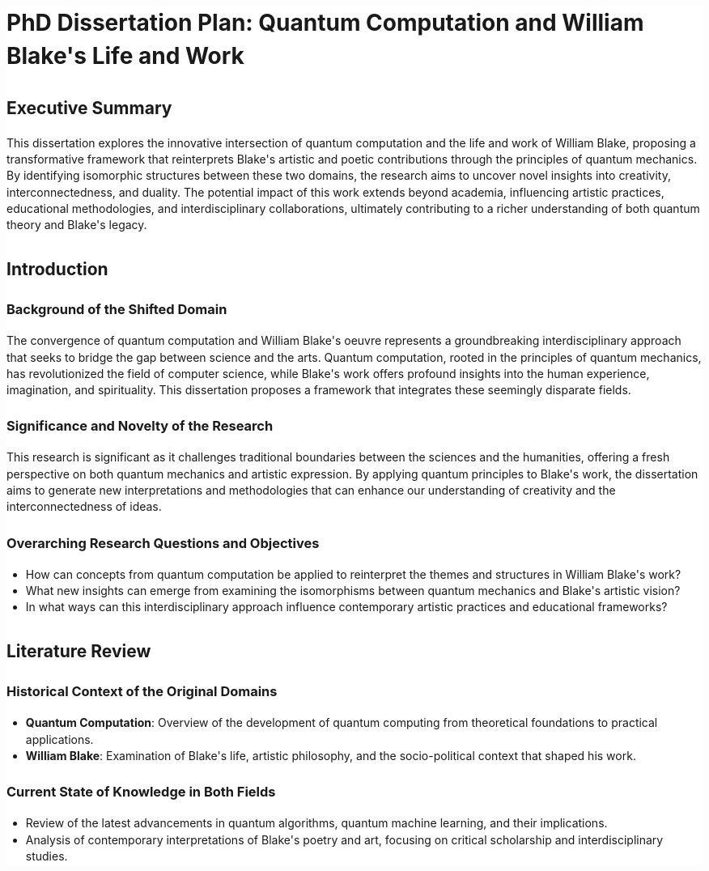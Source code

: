 # PhD Dissertation Plan: Quantum Computation and William Blake's Life and Work

## Executive Summary
This dissertation explores the innovative intersection of quantum computation and the life and work of William Blake, proposing a transformative framework that reinterprets Blake's artistic and poetic contributions through the principles of quantum mechanics. By identifying isomorphic structures between these two domains, the research aims to uncover novel insights into creativity, interconnectedness, and duality. The potential impact of this work extends beyond academia, influencing artistic practices, educational methodologies, and interdisciplinary collaborations, ultimately contributing to a richer understanding of both quantum theory and Blake's legacy.

## Introduction

### Background of the Shifted Domain
The convergence of quantum computation and William Blake's oeuvre represents a groundbreaking interdisciplinary approach that seeks to bridge the gap between science and the arts. Quantum computation, rooted in the principles of quantum mechanics, has revolutionized the field of computer science, while Blake's work offers profound insights into the human experience, imagination, and spirituality. This dissertation proposes a framework that integrates these seemingly disparate fields.

### Significance and Novelty of the Research
This research is significant as it challenges traditional boundaries between the sciences and the humanities, offering a fresh perspective on both quantum mechanics and artistic expression. By applying quantum principles to Blake's work, the dissertation aims to generate new interpretations and methodologies that can enhance our understanding of creativity and the interconnectedness of ideas.

### Overarching Research Questions and Objectives
- How can concepts from quantum computation be applied to reinterpret the themes and structures in William Blake's work?
- What new insights can emerge from examining the isomorphisms between quantum mechanics and Blake's artistic vision?
- In what ways can this interdisciplinary approach influence contemporary artistic practices and educational frameworks?

## Literature Review

### Historical Context of the Original Domains
- **Quantum Computation**: Overview of the development of quantum computing from theoretical foundations to practical applications.
- **William Blake**: Examination of Blake's life, artistic philosophy, and the socio-political context that shaped his work.

### Current State of Knowledge in Both Fields
- Review of the latest advancements in quantum algorithms, quantum machine learning, and their implications.
- Analysis of contemporary interpretations of Blake's poetry and art, focusing on critical scholarship and interdisciplinary studies.
